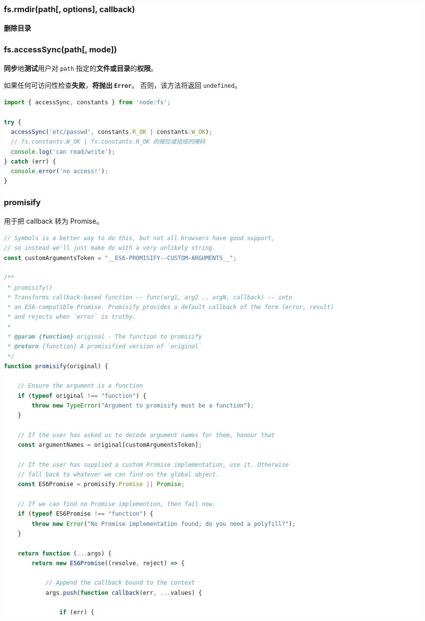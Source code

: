 ### fs.rmdir(path[, options], callback)

**删除目录**

### fs.accessSync(path[, mode])

**同步**地**测试**用户对 `path` 指定的**文件或目录**的**权限**。 

如果任何可访问性检查**失败**，**将抛出 `Error`**。 否则，该方法将返回 `undefined`。

```js
import { accessSync, constants } from 'node:fs';

try {
  accessSync('etc/passwd', constants.R_OK | constants.W_OK);
  // fs.constants.W_OK | fs.constants.R_OK 的按位或组成的掩码
  console.log('can read/write');
} catch (err) {
  console.error('no access!');
}
```

### promisify

用于把 callback 转为 Promise。

```js
// Symbols is a better way to do this, but not all browsers have good support,
// so instead we'll just make do with a very unlikely string.
const customArgumentsToken = "__ES6-PROMISIFY--CUSTOM-ARGUMENTS__";

/**
 * promisify()
 * Transforms callback-based function -- func(arg1, arg2 .. argN, callback) -- into
 * an ES6-compatible Promise. Promisify provides a default callback of the form (error, result)
 * and rejects when `error` is truthy.
 *
 * @param {function} original - The function to promisify
 * @return {function} A promisified version of `original`
 */
function promisify(original) {

    // Ensure the argument is a function
    if (typeof original !== "function") {
        throw new TypeError("Argument to promisify must be a function");
    }

    // If the user has asked us to decode argument names for them, honour that
    const argumentNames = original[customArgumentsToken];

    // If the user has supplied a custom Promise implementation, use it. Otherwise
    // fall back to whatever we can find on the global object.
    const ES6Promise = promisify.Promise || Promise;

    // If we can find no Promise implemention, then fail now.
    if (typeof ES6Promise !== "function") {
        throw new Error("No Promise implementation found; do you need a polyfill?");
    }

    return function (...args) {
        return new ES6Promise((resolve, reject) => {

            // Append the callback bound to the context
            args.push(function callback(err, ...values) {

                if (err) {
```